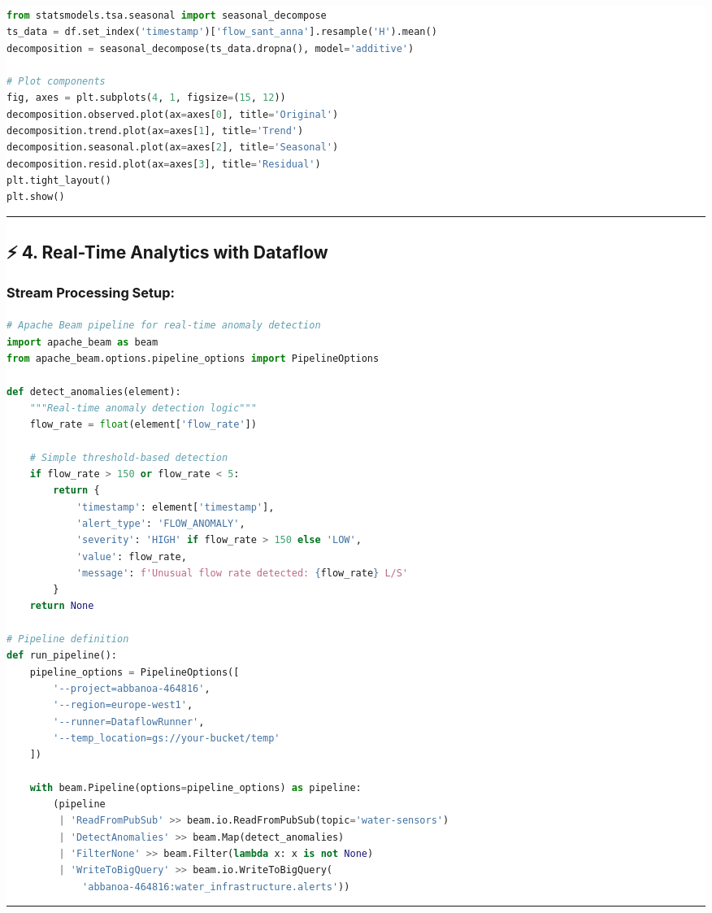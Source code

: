 ```python
from statsmodels.tsa.seasonal import seasonal_decompose
ts_data = df.set_index('timestamp')['flow_sant_anna'].resample('H').mean()
decomposition = seasonal_decompose(ts_data.dropna(), model='additive')

# Plot components
fig, axes = plt.subplots(4, 1, figsize=(15, 12))
decomposition.observed.plot(ax=axes[0], title='Original')
decomposition.trend.plot(ax=axes[1], title='Trend')
decomposition.seasonal.plot(ax=axes[2], title='Seasonal')
decomposition.resid.plot(ax=axes[3], title='Residual')
plt.tight_layout()
plt.show()
```

---

## ⚡ **4. Real-Time Analytics with Dataflow**

### **Stream Processing Setup:**
```python
# Apache Beam pipeline for real-time anomaly detection
import apache_beam as beam
from apache_beam.options.pipeline_options import PipelineOptions

def detect_anomalies(element):
    """Real-time anomaly detection logic"""
    flow_rate = float(element['flow_rate'])
    
    # Simple threshold-based detection
    if flow_rate > 150 or flow_rate < 5:
        return {
            'timestamp': element['timestamp'],
            'alert_type': 'FLOW_ANOMALY',
            'severity': 'HIGH' if flow_rate > 150 else 'LOW',
            'value': flow_rate,
            'message': f'Unusual flow rate detected: {flow_rate} L/S'
        }
    return None

# Pipeline definition
def run_pipeline():
    pipeline_options = PipelineOptions([
        '--project=abbanoa-464816',
        '--region=europe-west1',
        '--runner=DataflowRunner',
        '--temp_location=gs://your-bucket/temp'
    ])
    
    with beam.Pipeline(options=pipeline_options) as pipeline:
        (pipeline
         | 'ReadFromPubSub' >> beam.io.ReadFromPubSub(topic='water-sensors')
         | 'DetectAnomalies' >> beam.Map(detect_anomalies)
         | 'FilterNone' >> beam.Filter(lambda x: x is not None)
         | 'WriteToBigQuery' >> beam.io.WriteToBigQuery(
             'abbanoa-464816:water_infrastructure.alerts'))
```

---